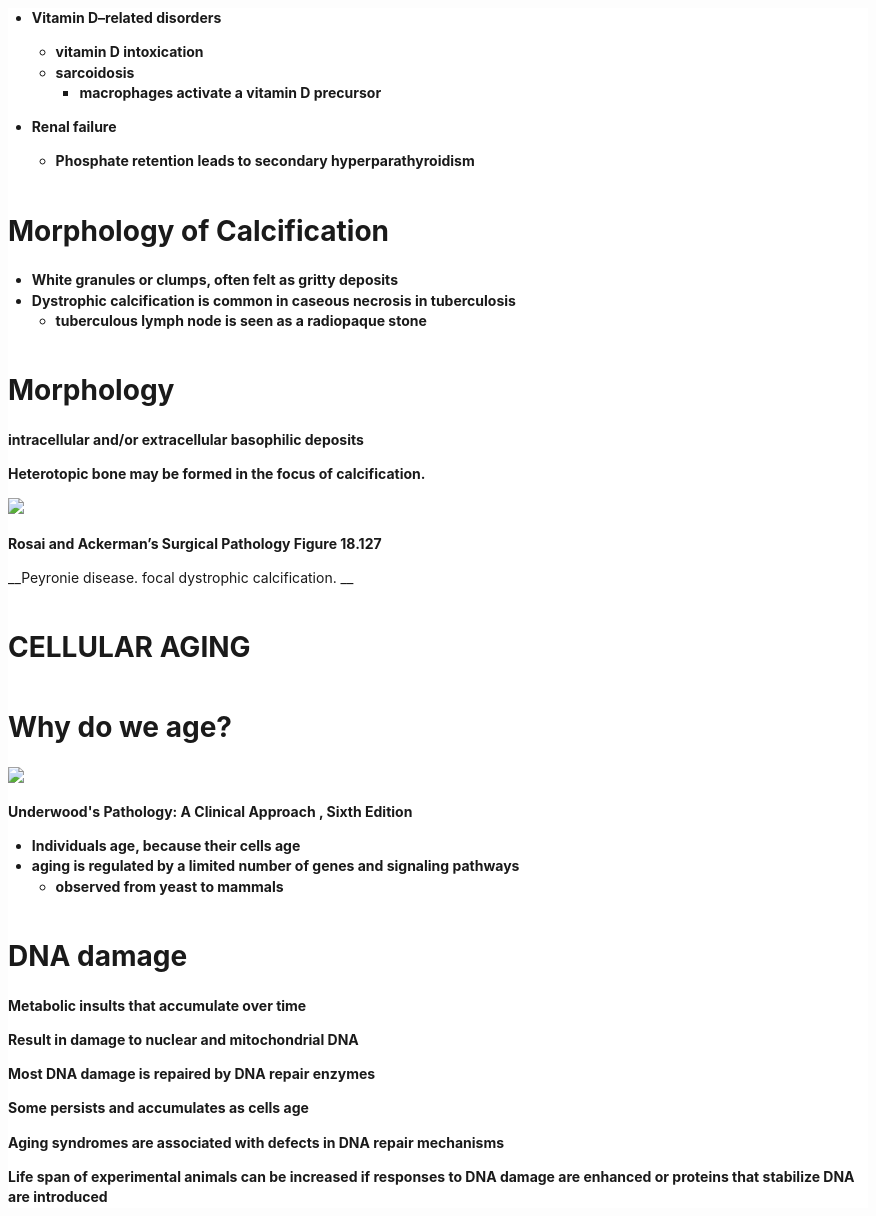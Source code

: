 * __Vitamin D–related disorders__
  * __vitamin D intoxication__
  * __sarcoidosis__
    * __macrophages activate a vitamin D precursor__

* __Renal failure__
  * __Phosphate retention leads to secondary hyperparathyroidism__

# Morphology of Calcification

* __White granules or clumps\, often felt as gritty deposits__
* __Dystrophic calcification is common in caseous necrosis in tuberculosis__
  * __tuberculous lymph node is seen as a radiopaque stone__

# Morphology

__intracellular and/or extracellular basophilic deposits__

__Heterotopic bone may be formed in the focus of calcification\.__

![](img%5CIntracellular-Accumulations-Cellular-Agingpptx-kopyas%C4%B124.png)

__Rosai and Ackerman’s Surgical Pathology Figure 18\.127__

__Peyronie disease\. focal dystrophic calcification\. __

# CELLULAR AGING

# Why do we age?

![](img%5CIntracellular-Accumulations-Cellular-Agingpptx-kopyas%C4%B125.jpg)

__Underwood's Pathology: A Clinical Approach \, Sixth Edition__

* __Individuals age\, because their cells age__
* __aging is regulated by a limited number of genes and signaling pathways__
  * __observed from yeast to mammals__

# DNA damage

__Metabolic insults that accumulate over time__

__Result in damage to nuclear and mitochondrial DNA__

__Most DNA damage is repaired by DNA repair enzymes__

__Some persists and accumulates as cells age__

__Aging syndromes are associated with defects in DNA repair mechanisms__

__Life span of experimental animals can be increased if responses to DNA damage are enhanced or proteins that stabilize DNA are introduced__
